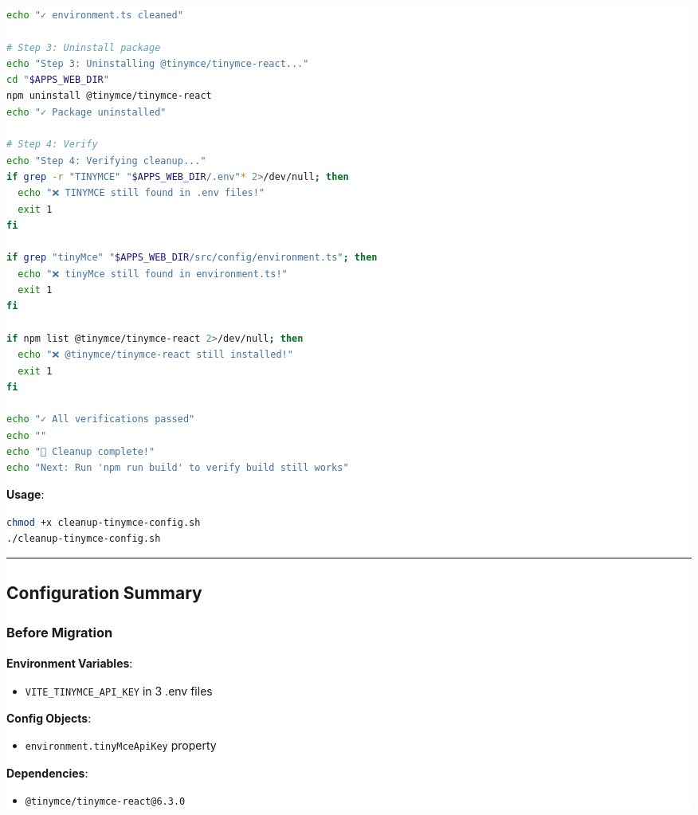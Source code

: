 ```bash
echo "✓ environment.ts cleaned"

# Step 3: Uninstall package
echo "Step 3: Uninstalling @tinymce/tinymce-react..."
cd "$APPS_WEB_DIR"
npm uninstall @tinymce/tinymce-react
echo "✓ Package uninstalled"

# Step 4: Verify
echo "Step 4: Verifying cleanup..."
if grep -r "TINYMCE" "$APPS_WEB_DIR/.env"* 2>/dev/null; then
  echo "❌ TINYMCE still found in .env files!"
  exit 1
fi

if grep "tinyMce" "$APPS_WEB_DIR/src/config/environment.ts"; then
  echo "❌ tinyMce still found in environment.ts!"
  exit 1
fi

if npm list @tinymce/tinymce-react 2>/dev/null; then
  echo "❌ @tinymce/tinymce-react still installed!"
  exit 1
fi

echo "✓ All verifications passed"
echo ""
echo "🎉 Cleanup complete!"
echo "Next: Run 'npm run build' to verify build still works"
```

**Usage**:
```bash
chmod +x cleanup-tinymce-config.sh
./cleanup-tinymce-config.sh
```

---

## Configuration Summary

### Before Migration

**Environment Variables**:
- `VITE_TINYMCE_API_KEY` in 3 .env files

**Config Objects**:
- `environment.tinyMceApiKey` property

**Dependencies**:
- `@tinymce/tinymce-react@6.3.0`

